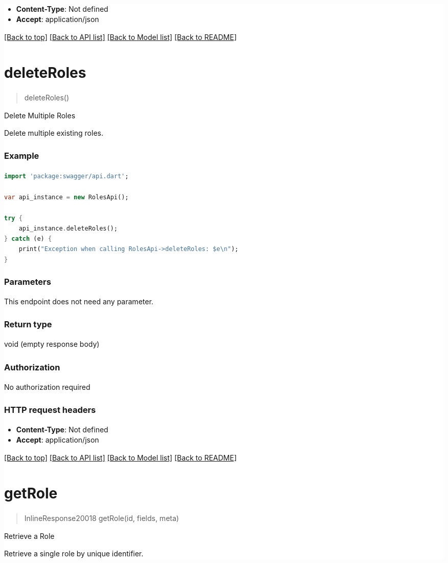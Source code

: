 - **Content-Type**: Not defined
 - **Accept**: application/json

[[Back to top]](#) [[Back to API list]](../README.md#documentation-for-api-endpoints) [[Back to Model list]](../README.md#documentation-for-models) [[Back to README]](../README.md)

# **deleteRoles**
> deleteRoles()

Delete Multiple Roles

Delete multiple existing roles.

### Example
```dart
import 'package:swagger/api.dart';

var api_instance = new RolesApi();

try {
    api_instance.deleteRoles();
} catch (e) {
    print("Exception when calling RolesApi->deleteRoles: $e\n");
}
```

### Parameters
This endpoint does not need any parameter.

### Return type

void (empty response body)

### Authorization

No authorization required

### HTTP request headers

 - **Content-Type**: Not defined
 - **Accept**: application/json

[[Back to top]](#) [[Back to API list]](../README.md#documentation-for-api-endpoints) [[Back to Model list]](../README.md#documentation-for-models) [[Back to README]](../README.md)

# **getRole**
> InlineResponse20018 getRole(id, fields, meta)

Retrieve a Role

Retrieve a single role by unique identifier.
